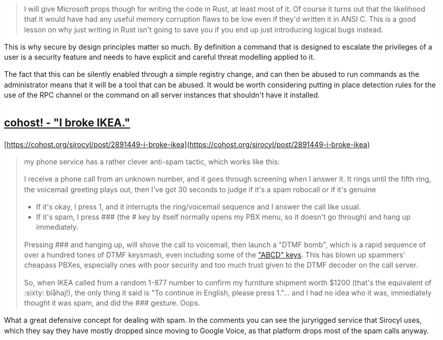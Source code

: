 > I will give Microsoft props though for writing the code in Rust, at least most of it. Of course it turns out that the likelihood that it would have had any useful memory corruption flaws to be low even if they'd written it in ANSI C. This is a good lesson on why just writing in Rust isn't going to save you if you end up just introducing logical bugs instead.


This is why secure by design principles matter so much.  By definition a command that is designed to escalate the privileges of a user is a security feature and needs to have explicit and careful threat modelling applied to it.

The fact that this can be silently enabled through a simple registry change, and can then be abused to run commands as the administrator means that it will be a tool that can be abused.  It would be worth considering putting in place detection rules for the use of the RPC channel or the command on all server instances that shouldn't have it installed.


## [cohost! - "I broke IKEA." ](https://cohost.org/sirocyl/post/2891449-i-broke-ikea)

[https://cohost.org/sirocyl/post/2891449-i-broke-ikea](https://cohost.org/sirocyl/post/2891449-i-broke-ikea)

> my phone service has a rather clever anti-spam tactic, which works like this:
> 
> I receive a phone call from an unknown number, and it goes through screening when I answer it. It rings until the fifth ring, the voicemail greeting plays out, then I've got 30 seconds to judge if it's a spam robocall or if it's genuine
> 
> * If it's okay, I press 1, and it interrupts the ring/voicemail sequence and I answer the call like usual.
> * If it's spam, I press ### (the # key by itself normally opens my PBX menu, so it doesn't go through) and hang up immediately.
> 
> Pressing ### and hanging up, will shove the call to voicemail, then launch a "DTMF bomb", which is a rapid sequence of over a hundred tones of DTMF keysmash, even including some of the ["ABCD" keys](https://en.wikipedia.org/wiki/Dual-tone_multi-frequency_signaling##,_*,_A,_B,_C,_and_D). This has blown up spammers' cheapass PBXes, especially ones with poor security and too much trust given to the DTMF decoder on the call server.
> 
> So, when IKEA called from a random 1-877 number to confirm my furniture shipment worth $1200 (that's the equivalent of :sixty: blåhaj!), the only thing it said is "To continue in English, please press 1."... and I had no idea who it was, immediately thought it was spam, and did the ### gesture. Oops.


What a great defensive concept for dealing with spam.  In the comments you can see the juryrigged service that Sirocyl uses, which they say they have mostly dropped since moving to Google Voice, as that platform drops most of the spam calls anyway.


